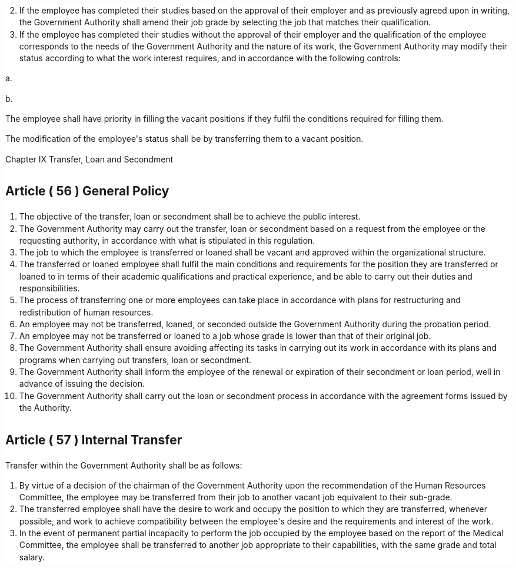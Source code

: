 2. If  the  employee  has  completed  their  studies  based  on  the  approval  of  their  employer  and  as previously  agreed  upon  in  writing,  the  Government  Authority  shall  amend  their  job  grade  by selecting the job that matches their qualification.
3. If  the  employee  has  completed  their  studies  without  the  approval  of  their  employer  and  the qualification of the employee corresponds to the needs of the Government Authority and the nature of its work, the Government Authority may modify their status according to what the work interest requires, and in accordance with the following controls:

a.

b.

The  employee  shall  have  priority  in  filling  the  vacant  positions  if  they  fulfil  the  conditions required for filling them.

The modification of the employee's status shall be by transferring them to a vacant position.

Chapter IX Transfer, Loan and Secondment

## Article ( 56 ) General Policy

1. The objective of the transfer, loan or secondment shall be to achieve the public interest.
2. The Government Authority may carry out the transfer, loan or secondment based on a request from the employee or the requesting authority, in accordance with what is stipulated in this regulation.
3. The  job  to  which  the  employee  is  transferred  or  loaned  shall  be  vacant  and  approved  within  the organizational structure.
4. The transferred or loaned employee shall fulfil the main conditions and requirements for the position they are transferred or loaned to in terms of their academic qualifications and practical experience, and be able to carry out their duties and responsibilities.
5. The  process  of  transferring  one  or  more  employees  can  take  place  in  accordance  with  plans  for restructuring and redistribution of human resources.
6. An employee may not be transferred, loaned, or seconded outside the Government Authority during the probation period.
7. An employee may not be transferred or loaned to a job whose grade is lower than that of their original job.
8. The  Government  Authority  shall  ensure  avoiding  affecting  its  tasks  in  carrying  out  its  work  in accordance with its plans and programs when carrying out transfers, loan or secondment.
9. The Government Authority shall inform the employee of the renewal or expiration of their secondment or loan period, well in advance of issuing the decision.
10. The Government Authority shall carry out the loan or secondment process in accordance with the agreement forms issued by the Authority.

## Article ( 57 ) Internal Transfer

Transfer within the Government Authority shall be as follows:

1. By virtue of a decision of the chairman of the Government Authority upon the recommendation of the Human Resources Committee, the employee may be transferred from their job to another vacant job equivalent to their sub-grade.
2. The transferred employee shall have the desire to work and occupy the position to which they are transferred, whenever possible, and work to achieve compatibility between the employee's desire and the requirements and interest of the work.
3. In the event of permanent partial incapacity to perform the job occupied by the employee based on the report of the Medical Committee, the employee shall be transferred to another job appropriate to their capabilities, with the same grade and total salary.
